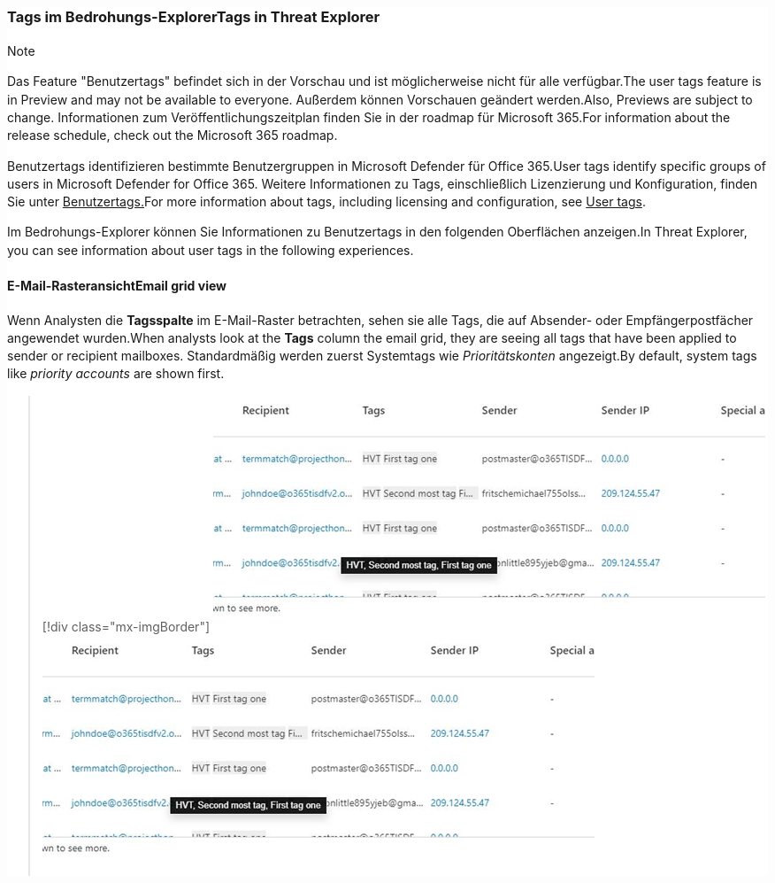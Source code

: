 ### <a name="tags-in-threat-explorer"></a><span data-ttu-id="1542c-194">Tags im Bedrohungs-Explorer</span><span class="sxs-lookup"><span data-stu-id="1542c-194">Tags in Threat Explorer</span></span>

> [!NOTE]
> <span data-ttu-id="1542c-195">Das Feature "Benutzertags" befindet sich in der Vorschau und ist möglicherweise nicht für alle verfügbar.</span><span class="sxs-lookup"><span data-stu-id="1542c-195">The user tags feature is in Preview and may not be available to everyone.</span></span> <span data-ttu-id="1542c-196">Außerdem können Vorschauen geändert werden.</span><span class="sxs-lookup"><span data-stu-id="1542c-196">Also, Previews are subject to change.</span></span> <span data-ttu-id="1542c-197">Informationen zum Veröffentlichungszeitplan finden Sie in der roadmap für Microsoft 365.</span><span class="sxs-lookup"><span data-stu-id="1542c-197">For information about the release schedule, check out the Microsoft 365 roadmap.</span></span>

<span data-ttu-id="1542c-198">Benutzertags identifizieren bestimmte Benutzergruppen in Microsoft Defender für Office 365.</span><span class="sxs-lookup"><span data-stu-id="1542c-198">User tags identify specific groups of users in Microsoft Defender for Office 365.</span></span> <span data-ttu-id="1542c-199">Weitere Informationen zu Tags, einschließlich Lizenzierung und Konfiguration, finden Sie unter [Benutzertags.](user-tags.md)</span><span class="sxs-lookup"><span data-stu-id="1542c-199">For more information about tags, including licensing and configuration, see [User tags](user-tags.md).</span></span>

<span data-ttu-id="1542c-200">Im Bedrohungs-Explorer können Sie Informationen zu Benutzertags in den folgenden Oberflächen anzeigen.</span><span class="sxs-lookup"><span data-stu-id="1542c-200">In Threat Explorer, you can see information about user tags in the following experiences.</span></span>

#### <a name="email-grid-view"></a><span data-ttu-id="1542c-201">E-Mail-Rasteransicht</span><span class="sxs-lookup"><span data-stu-id="1542c-201">Email grid view</span></span>

<span data-ttu-id="1542c-202">Wenn Analysten die **Tagsspalte** im E-Mail-Raster betrachten, sehen sie alle Tags, die auf Absender- oder Empfängerpostfächer angewendet wurden.</span><span class="sxs-lookup"><span data-stu-id="1542c-202">When analysts look at the **Tags** column the email grid, they are seeing all tags that have been applied to sender or recipient mailboxes.</span></span> <span data-ttu-id="1542c-203">Standardmäßig werden zuerst Systemtags wie *Prioritätskonten* angezeigt.</span><span class="sxs-lookup"><span data-stu-id="1542c-203">By default, system tags like *priority accounts* are shown first.</span></span>

> [!div class="mx-imgBorder"]
> <span data-ttu-id="1542c-204">![Filtern von Tags in der E-Mail-Rasteransicht](../../media/tags-grid.png)</span><span class="sxs-lookup"><span data-stu-id="1542c-204">![Filter tags in email grid view](../../media/tags-grid.png)</span></span>
